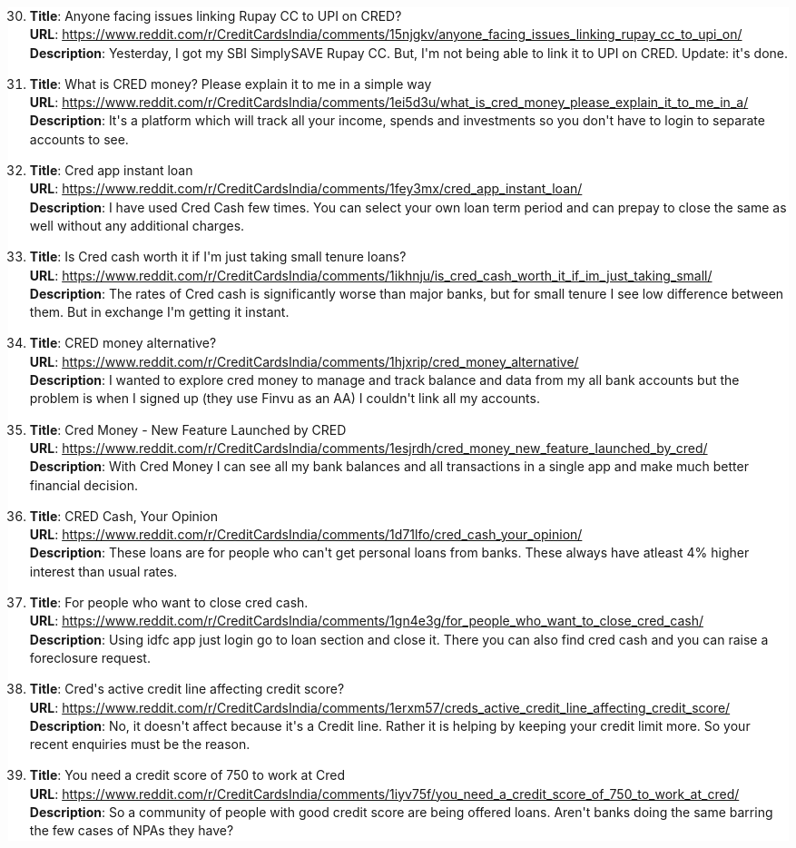 30. **Title**: Anyone facing issues linking Rupay CC to UPI on CRED?  
    **URL**: https://www.reddit.com/r/CreditCardsIndia/comments/15njgkv/anyone_facing_issues_linking_rupay_cc_to_upi_on/  
    **Description**: Yesterday, I got my SBI SimplySAVE Rupay CC. But, I'm not being able to link it to UPI on CRED. Update: it's done.

31. **Title**: What is CRED money? Please explain it to me in a simple way  
    **URL**: https://www.reddit.com/r/CreditCardsIndia/comments/1ei5d3u/what_is_cred_money_please_explain_it_to_me_in_a/  
    **Description**: It's a platform which will track all your income, spends and investments so you don't have to login to separate accounts to see.

32. **Title**: Cred app instant loan  
    **URL**: https://www.reddit.com/r/CreditCardsIndia/comments/1fey3mx/cred_app_instant_loan/  
    **Description**: I have used Cred Cash few times. You can select your own loan term period and can prepay to close the same as well without any additional charges.

33. **Title**: Is Cred cash worth it if I'm just taking small tenure loans?  
    **URL**: https://www.reddit.com/r/CreditCardsIndia/comments/1ikhnju/is_cred_cash_worth_it_if_im_just_taking_small/  
    **Description**: The rates of Cred cash is significantly worse than major banks, but for small tenure I see low difference between them. But in exchange I'm getting it instant.

34. **Title**: CRED money alternative?  
    **URL**: https://www.reddit.com/r/CreditCardsIndia/comments/1hjxrip/cred_money_alternative/  
    **Description**: I wanted to explore cred money to manage and track balance and data from my all bank accounts but the problem is when I signed up (they use Finvu as an AA) I couldn't link all my accounts.

35. **Title**: Cred Money - New Feature Launched by CRED  
    **URL**: https://www.reddit.com/r/CreditCardsIndia/comments/1esjrdh/cred_money_new_feature_launched_by_cred/  
    **Description**: With Cred Money I can see all my bank balances and all transactions in a single app and make much better financial decision.

36. **Title**: CRED Cash, Your Opinion  
    **URL**: https://www.reddit.com/r/CreditCardsIndia/comments/1d71lfo/cred_cash_your_opinion/  
    **Description**: These loans are for people who can't get personal loans from banks. These always have atleast 4% higher interest than usual rates.

37. **Title**: For people who want to close cred cash.  
    **URL**: https://www.reddit.com/r/CreditCardsIndia/comments/1gn4e3g/for_people_who_want_to_close_cred_cash/  
    **Description**: Using idfc app just login go to loan section and close it. There you can also find cred cash and you can raise a foreclosure request.

38. **Title**: Cred's active credit line affecting credit score?  
    **URL**: https://www.reddit.com/r/CreditCardsIndia/comments/1erxm57/creds_active_credit_line_affecting_credit_score/  
    **Description**: No, it doesn't affect because it's a Credit line. Rather it is helping by keeping your credit limit more. So your recent enquiries must be the reason.

39. **Title**: You need a credit score of 750 to work at Cred  
    **URL**: https://www.reddit.com/r/CreditCardsIndia/comments/1iyv75f/you_need_a_credit_score_of_750_to_work_at_cred/  
    **Description**: So a community of people with good credit score are being offered loans. Aren't banks doing the same barring the few cases of NPAs they have?
